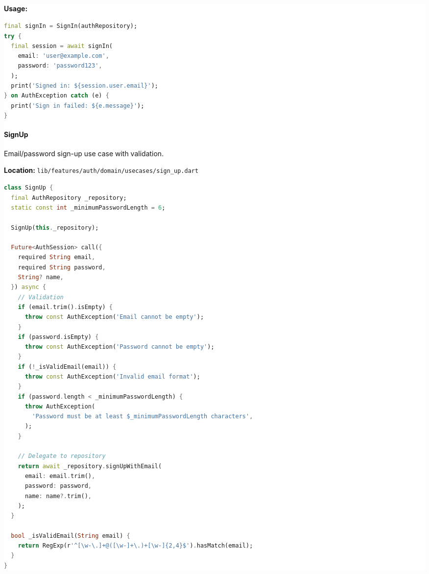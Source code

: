 **Usage:**

```dart
final signIn = SignIn(authRepository);
try {
  final session = await signIn(
    email: 'user@example.com',
    password: 'password123',
  );
  print('Signed in: ${session.user.email}');
} on AuthException catch (e) {
  print('Sign in failed: ${e.message}');
}
```

#### SignUp

Email/password sign-up use case with validation.

**Location:** `lib/features/auth/domain/usecases/sign_up.dart`

```dart
class SignUp {
  final AuthRepository _repository;
  static const int _minimumPasswordLength = 6;

  SignUp(this._repository);

  Future<AuthSession> call({
    required String email,
    required String password,
    String? name,
  }) async {
    // Validation
    if (email.trim().isEmpty) {
      throw const AuthException('Email cannot be empty');
    }
    if (password.isEmpty) {
      throw const AuthException('Password cannot be empty');
    }
    if (!_isValidEmail(email)) {
      throw const AuthException('Invalid email format');
    }
    if (password.length < _minimumPasswordLength) {
      throw AuthException(
        'Password must be at least $_minimumPasswordLength characters',
      );
    }

    // Delegate to repository
    return await _repository.signUpWithEmail(
      email: email.trim(),
      password: password,
      name: name?.trim(),
    );
  }

  bool _isValidEmail(String email) {
    return RegExp(r'^[\w-\.]+@([\w-]+\.)+[\w-]{2,4}$').hasMatch(email);
  }
}
```
